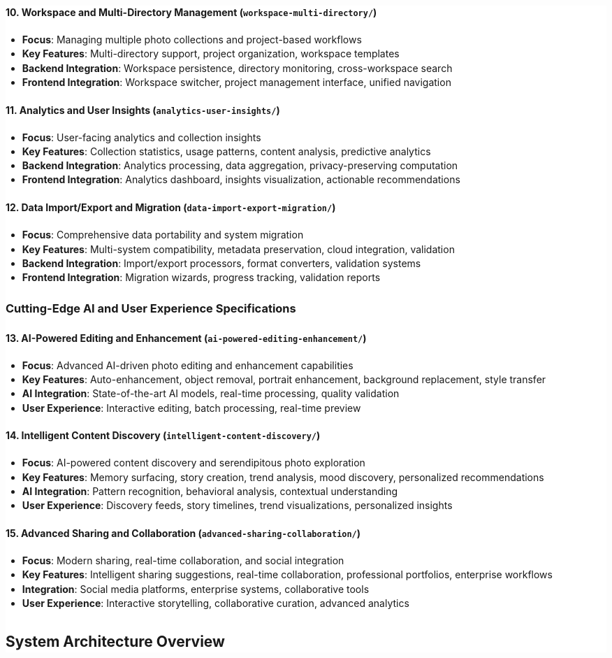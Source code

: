 #### 10. **Workspace and Multi-Directory Management** (`workspace-multi-directory/`)
- **Focus**: Managing multiple photo collections and project-based workflows
- **Key Features**: Multi-directory support, project organization, workspace templates
- **Backend Integration**: Workspace persistence, directory monitoring, cross-workspace search
- **Frontend Integration**: Workspace switcher, project management interface, unified navigation

#### 11. **Analytics and User Insights** (`analytics-user-insights/`)
- **Focus**: User-facing analytics and collection insights
- **Key Features**: Collection statistics, usage patterns, content analysis, predictive analytics
- **Backend Integration**: Analytics processing, data aggregation, privacy-preserving computation
- **Frontend Integration**: Analytics dashboard, insights visualization, actionable recommendations

#### 12. **Data Import/Export and Migration** (`data-import-export-migration/`)
- **Focus**: Comprehensive data portability and system migration
- **Key Features**: Multi-system compatibility, metadata preservation, cloud integration, validation
- **Backend Integration**: Import/export processors, format converters, validation systems
- **Frontend Integration**: Migration wizards, progress tracking, validation reports

### Cutting-Edge AI and User Experience Specifications

#### 13. **AI-Powered Editing and Enhancement** (`ai-powered-editing-enhancement/`)
- **Focus**: Advanced AI-driven photo editing and enhancement capabilities
- **Key Features**: Auto-enhancement, object removal, portrait enhancement, background replacement, style transfer
- **AI Integration**: State-of-the-art AI models, real-time processing, quality validation
- **User Experience**: Interactive editing, batch processing, real-time preview

#### 14. **Intelligent Content Discovery** (`intelligent-content-discovery/`)
- **Focus**: AI-powered content discovery and serendipitous photo exploration
- **Key Features**: Memory surfacing, story creation, trend analysis, mood discovery, personalized recommendations
- **AI Integration**: Pattern recognition, behavioral analysis, contextual understanding
- **User Experience**: Discovery feeds, story timelines, trend visualizations, personalized insights

#### 15. **Advanced Sharing and Collaboration** (`advanced-sharing-collaboration/`)
- **Focus**: Modern sharing, real-time collaboration, and social integration
- **Key Features**: Intelligent sharing suggestions, real-time collaboration, professional portfolios, enterprise workflows
- **Integration**: Social media platforms, enterprise systems, collaborative tools
- **User Experience**: Interactive storytelling, collaborative curation, advanced analytics

## System Architecture Overview
